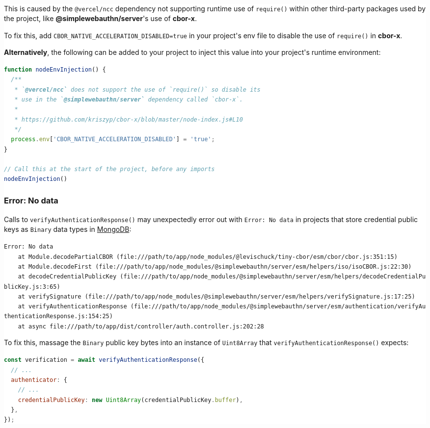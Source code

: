 ```
```

This is caused by the `@vercel/ncc` dependency not supporting runtime use of `require()` within other third-party packages used by the project, like **@simplewebauthn/server**'s use of **cbor-x**.

To fix this, add `CBOR_NATIVE_ACCELERATION_DISABLED=true` in your project's env file to disable the use of `require()` in **cbor-x**.

**Alternatively**, the following can be added to your project to inject this value into your project's runtime environment:

```js
function nodeEnvInjection() {
  /**
   * `@vercel/ncc` does not support the use of `require()` so disable its
   * use in the `@simplewebauthn/server` dependency called `cbor-x`.
   *
   * https://github.com/kriszyp/cbor-x/blob/master/node-index.js#L10
   */
  process.env['CBOR_NATIVE_ACCELERATION_DISABLED'] = 'true';
}

// Call this at the start of the project, before any imports
nodeEnvInjection()
```

### Error: No data

Calls to `verifyAuthenticationResponse()` may unexpectedly error out with `Error: No data` in projects that store credential public keys as `Binary` data types in [MongoDB](https://www.mongodb.com):

```
Error: No data
    at Module.decodePartialCBOR (file:///path/to/app/node_modules/@levischuck/tiny-cbor/esm/cbor/cbor.js:351:15)
    at Module.decodeFirst (file:///path/to/app/node_modules/@simplewebauthn/server/esm/helpers/iso/isoCBOR.js:22:30)
    at decodeCredentialPublicKey (file:///path/to/app/node_modules/@simplewebauthn/server/esm/helpers/decodeCredentialPublicKey.js:3:65)
    at verifySignature (file:///path/to/app/node_modules/@simplewebauthn/server/esm/helpers/verifySignature.js:17:25)
    at verifyAuthenticationResponse (file:///path/to/app/node_modules/@simplewebauthn/server/esm/authentication/verifyAuthenticationResponse.js:154:25)
    at async file:///path/to/app/dist/controller/auth.controller.js:202:28
```

To fix this, massage the `Binary` public key bytes into an instance of `Uint8Array` that `verifyAuthenticationResponse()` expects:

```js
const verification = await verifyAuthenticationResponse({
  // ...
  authenticator: {
    // ...
    credentialPublicKey: new Uint8Array(credentialPublicKey.buffer),
  },
});
```
